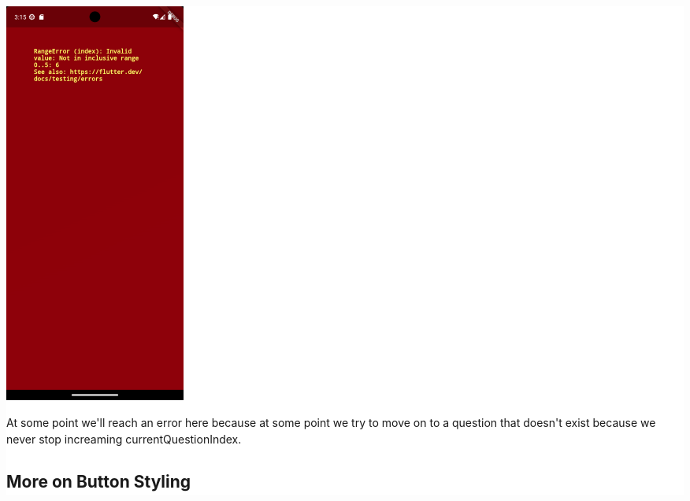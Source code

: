 ![alt text](images/image-64.png)

At some point we'll reach an error here because at some point we try to move on to a question that doesn't exist because we never stop increaming currentQuestionIndex.

## More on Button Styling
